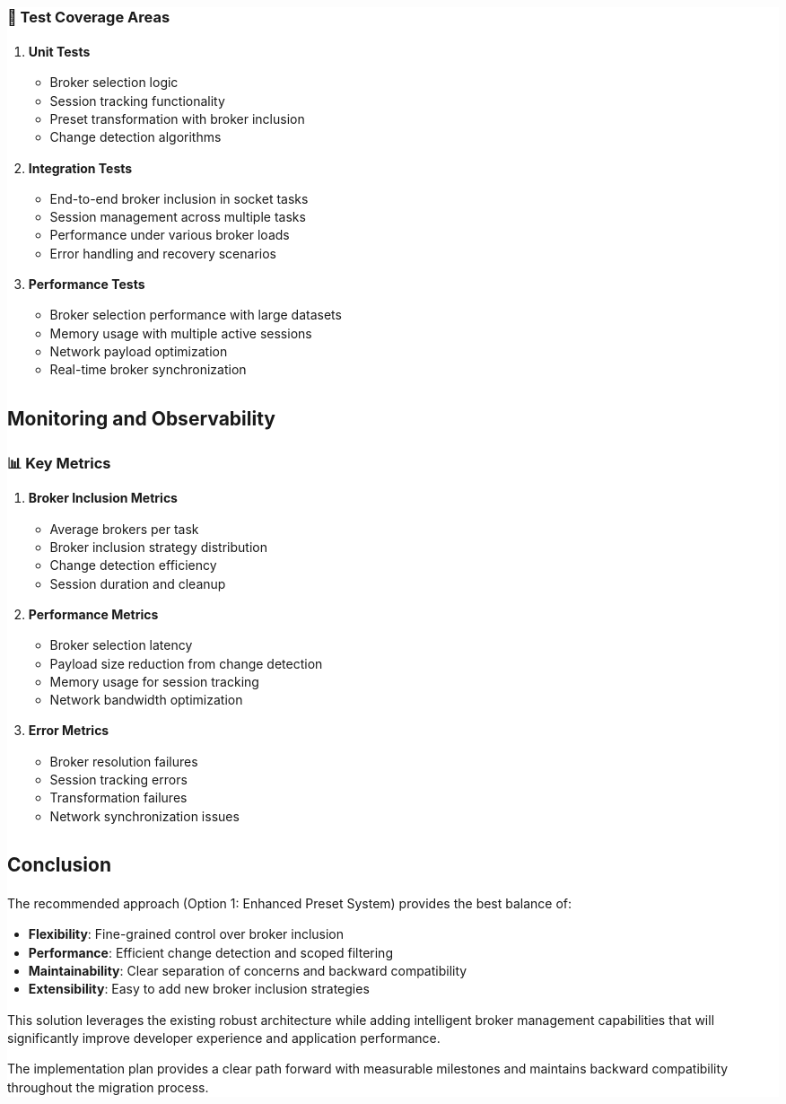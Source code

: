 ### 🧪 Test Coverage Areas

1. **Unit Tests**
   - Broker selection logic
   - Session tracking functionality
   - Preset transformation with broker inclusion
   - Change detection algorithms

2. **Integration Tests**
   - End-to-end broker inclusion in socket tasks
   - Session management across multiple tasks
   - Performance under various broker loads
   - Error handling and recovery scenarios

3. **Performance Tests**
   - Broker selection performance with large datasets
   - Memory usage with multiple active sessions
   - Network payload optimization
   - Real-time broker synchronization

## Monitoring and Observability

### 📊 Key Metrics

1. **Broker Inclusion Metrics**
   - Average brokers per task
   - Broker inclusion strategy distribution
   - Change detection efficiency
   - Session duration and cleanup

2. **Performance Metrics**
   - Broker selection latency
   - Payload size reduction from change detection
   - Memory usage for session tracking
   - Network bandwidth optimization

3. **Error Metrics**
   - Broker resolution failures
   - Session tracking errors
   - Transformation failures
   - Network synchronization issues

## Conclusion

The recommended approach (Option 1: Enhanced Preset System) provides the best balance of:
- **Flexibility**: Fine-grained control over broker inclusion
- **Performance**: Efficient change detection and scoped filtering
- **Maintainability**: Clear separation of concerns and backward compatibility
- **Extensibility**: Easy to add new broker inclusion strategies

This solution leverages the existing robust architecture while adding intelligent broker management capabilities that will significantly improve developer experience and application performance.

The implementation plan provides a clear path forward with measurable milestones and maintains backward compatibility throughout the migration process. 